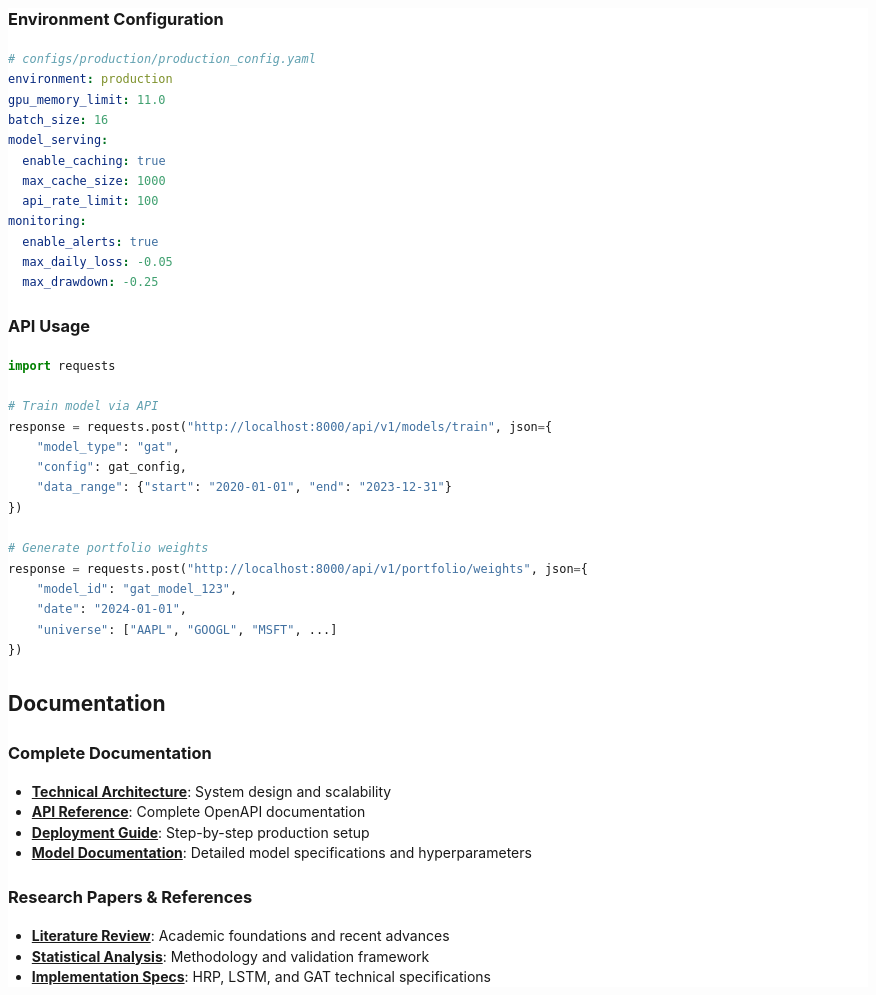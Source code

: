 ### Environment Configuration

```yaml
# configs/production/production_config.yaml
environment: production
gpu_memory_limit: 11.0
batch_size: 16
model_serving:
  enable_caching: true
  max_cache_size: 1000
  api_rate_limit: 100
monitoring:
  enable_alerts: true
  max_daily_loss: -0.05
  max_drawdown: -0.25
```

### API Usage

```python
import requests

# Train model via API
response = requests.post("http://localhost:8000/api/v1/models/train", json={
    "model_type": "gat",
    "config": gat_config,
    "data_range": {"start": "2020-01-01", "end": "2023-12-31"}
})

# Generate portfolio weights
response = requests.post("http://localhost:8000/api/v1/portfolio/weights", json={
    "model_id": "gat_model_123",
    "date": "2024-01-01",
    "universe": ["AAPL", "GOOGL", "MSFT", ...]
})
```

## Documentation

### Complete Documentation
- **[Technical Architecture](docs/deployment/technical_architecture.md)**: System design and scalability
- **[API Reference](docs/api/rest_api_specification.md)**: Complete OpenAPI documentation
- **[Deployment Guide](docs/deployment/production_deployment_guide.md)**: Step-by-step production setup
- **[Model Documentation](docs/models/)**: Detailed model specifications and hyperparameters

### Research Papers & References
- **[Literature Review](docs/research/literature_review.md)**: Academic foundations and recent advances
- **[Statistical Analysis](docs/research/statistical_analysis.md)**: Methodology and validation framework
- **[Implementation Specs](docs/research/)**: HRP, LSTM, and GAT technical specifications
